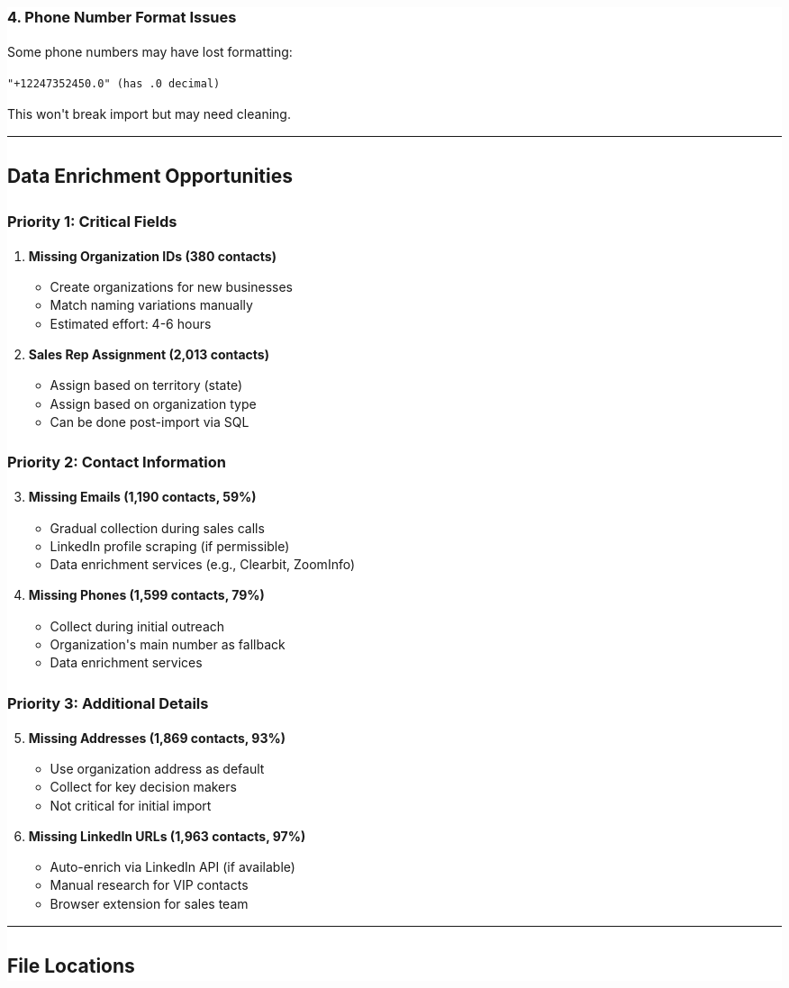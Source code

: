 ### 4. Phone Number Format Issues

Some phone numbers may have lost formatting:
```
"+12247352450.0" (has .0 decimal)
```

This won't break import but may need cleaning.

---

## Data Enrichment Opportunities

### Priority 1: Critical Fields

1. **Missing Organization IDs (380 contacts)**
   - Create organizations for new businesses
   - Match naming variations manually
   - Estimated effort: 4-6 hours

2. **Sales Rep Assignment (2,013 contacts)**
   - Assign based on territory (state)
   - Assign based on organization type
   - Can be done post-import via SQL

### Priority 2: Contact Information

3. **Missing Emails (1,190 contacts, 59%)**
   - Gradual collection during sales calls
   - LinkedIn profile scraping (if permissible)
   - Data enrichment services (e.g., Clearbit, ZoomInfo)

4. **Missing Phones (1,599 contacts, 79%)**
   - Collect during initial outreach
   - Organization's main number as fallback
   - Data enrichment services

### Priority 3: Additional Details

5. **Missing Addresses (1,869 contacts, 93%)**
   - Use organization address as default
   - Collect for key decision makers
   - Not critical for initial import

6. **Missing LinkedIn URLs (1,963 contacts, 97%)**
   - Auto-enrich via LinkedIn API (if available)
   - Manual research for VIP contacts
   - Browser extension for sales team

---

## File Locations
